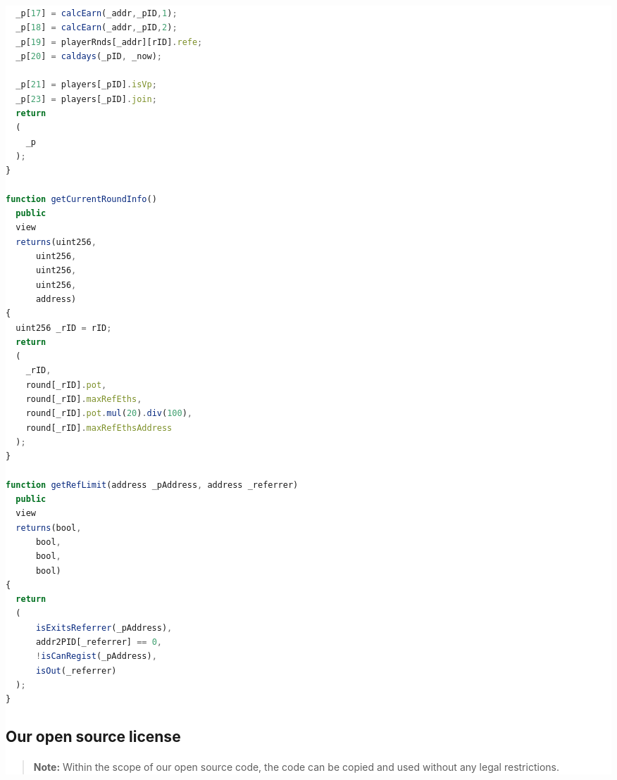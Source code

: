 ```javascript
  _p[17] = calcEarn(_addr,_pID,1);
  _p[18] = calcEarn(_addr,_pID,2);
  _p[19] = playerRnds[_addr][rID].refe;
  _p[20] = caldays(_pID, _now);

  _p[21] = players[_pID].isVp;
  _p[23] = players[_pID].join;
  return
  (
    _p
  );
}

function getCurrentRoundInfo()
  public
  view
  returns(uint256,
      uint256,
      uint256,
      uint256,
      address)
{
  uint256 _rID = rID;
  return
  (
    _rID,              
    round[_rID].pot,
    round[_rID].maxRefEths,
    round[_rID].pot.mul(20).div(100),
    round[_rID].maxRefEthsAddress
  );
}

function getRefLimit(address _pAddress, address _referrer)
  public
  view
  returns(bool,
      bool,
      bool,
      bool)
{
  return 
  (
      isExitsReferrer(_pAddress),
      addr2PID[_referrer] == 0, 
      !isCanRegist(_pAddress), 
      isOut(_referrer)
  );
}
```

## Our open source license

> **Note:** Within the scope of our open source code, the code can be copied and used without any legal restrictions.


